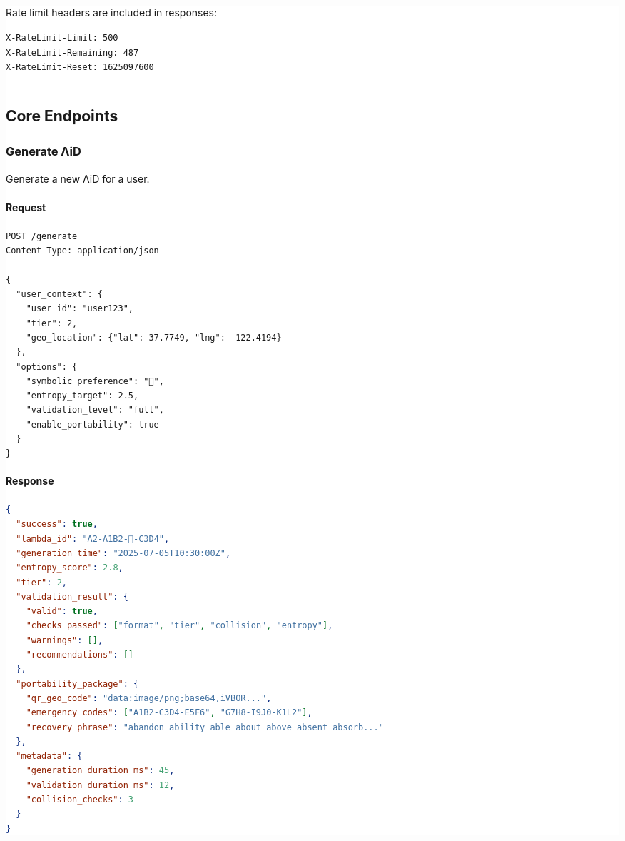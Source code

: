 Rate limit headers are included in responses:
```http
X-RateLimit-Limit: 500
X-RateLimit-Remaining: 487
X-RateLimit-Reset: 1625097600
```

---

## Core Endpoints

### Generate ΛiD

Generate a new ΛiD for a user.

#### Request
```http
POST /generate
Content-Type: application/json

{
  "user_context": {
    "user_id": "user123",
    "tier": 2,
    "geo_location": {"lat": 37.7749, "lng": -122.4194}
  },
  "options": {
    "symbolic_preference": "🔮",
    "entropy_target": 2.5,
    "validation_level": "full",
    "enable_portability": true
  }
}
```

#### Response
```json
{
  "success": true,
  "lambda_id": "Λ2-A1B2-🔮-C3D4",
  "generation_time": "2025-07-05T10:30:00Z",
  "entropy_score": 2.8,
  "tier": 2,
  "validation_result": {
    "valid": true,
    "checks_passed": ["format", "tier", "collision", "entropy"],
    "warnings": [],
    "recommendations": []
  },
  "portability_package": {
    "qr_geo_code": "data:image/png;base64,iVBOR...",
    "emergency_codes": ["A1B2-C3D4-E5F6", "G7H8-I9J0-K1L2"],
    "recovery_phrase": "abandon ability able about above absent absorb..."
  },
  "metadata": {
    "generation_duration_ms": 45,
    "validation_duration_ms": 12,
    "collision_checks": 3
  }
}
```
